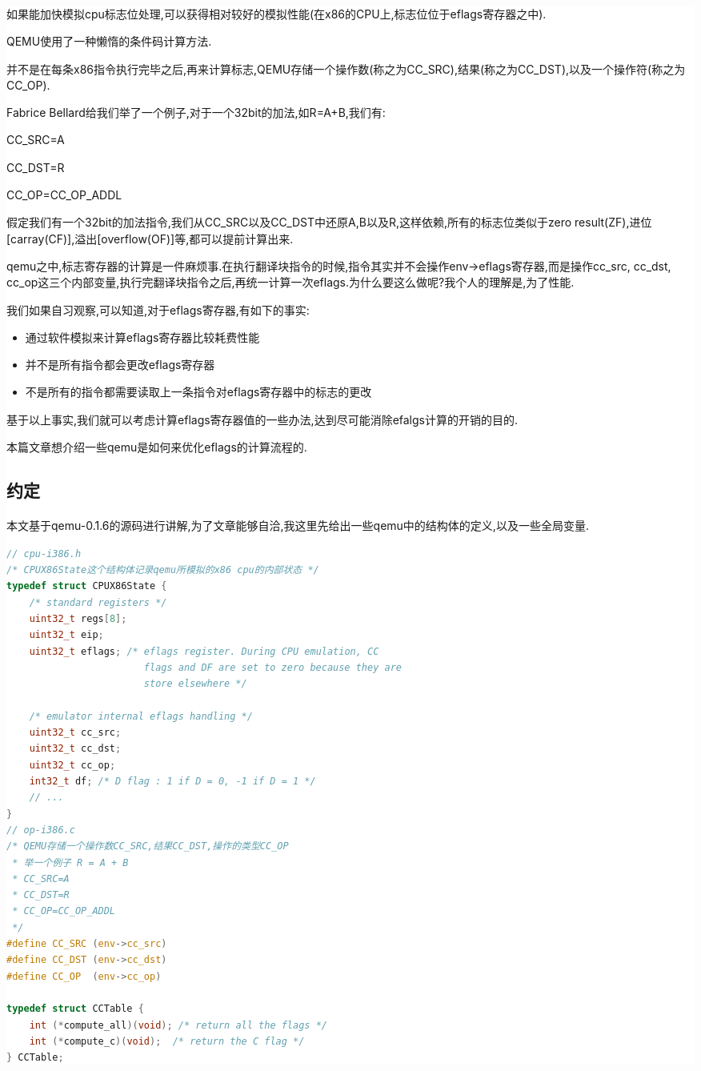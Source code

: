 如果能加快模拟cpu标志位处理,可以获得相对较好的模拟性能(在x86的CPU上,标志位位于eflags寄存器之中).

QEMU使用了一种懒惰的条件码计算方法.

并不是在每条x86指令执行完毕之后,再来计算标志,QEMU存储一个操作数(称之为CC_SRC),结果(称之为CC_DST),以及一个操作符(称之为CC_OP).

Fabrice Bellard给我们举了一个例子,对于一个32bit的加法,如R=A+B,我们有:

CC\_SRC=A

CC\_DST=R

CC\_OP=CC\_OP\_ADDL

假定我们有一个32bit的加法指令,我们从CC_SRC以及CC_DST中还原A,B以及R,这样依赖,所有的标志位类似于zero result(ZF),进位[carray(CF)],溢出[overflow(OF)]等,都可以提前计算出来.



qemu之中,标志寄存器的计算是一件麻烦事.在执行翻译块指令的时候,指令其实并不会操作env->eflags寄存器,而是操作cc_src, cc_dst, cc_op这三个内部变量,执行完翻译块指令之后,再统一计算一次eflags.为什么要这么做呢?我个人的理解是,为了性能.

我们如果自习观察,可以知道,对于eflags寄存器,有如下的事实:

+ 通过软件模拟来计算eflags寄存器比较耗费性能

+ 并不是所有指令都会更改eflags寄存器

+ 不是所有的指令都需要读取上一条指令对eflags寄存器中的标志的更改

基于以上事实,我们就可以考虑计算eflags寄存器值的一些办法,达到尽可能消除efalgs计算的开销的目的.

本篇文章想介绍一些qemu是如何来优化eflags的计算流程的.

## 约定

本文基于qemu-0.1.6的源码进行讲解,为了文章能够自洽,我这里先给出一些qemu中的结构体的定义,以及一些全局变量.

```c
// cpu-i386.h
/* CPUX86State这个结构体记录qemu所模拟的x86 cpu的内部状态 */
typedef struct CPUX86State {
    /* standard registers */
    uint32_t regs[8];
    uint32_t eip;
    uint32_t eflags; /* eflags register. During CPU emulation, CC
                        flags and DF are set to zero because they are
                        store elsewhere */

    /* emulator internal eflags handling */
    uint32_t cc_src;
    uint32_t cc_dst;
    uint32_t cc_op;
    int32_t df; /* D flag : 1 if D = 0, -1 if D = 1 */
    // ...
}
// op-i386.c
/* QEMU存储一个操作数CC_SRC,结果CC_DST,操作的类型CC_OP
 * 举一个例子 R = A + B
 * CC_SRC=A
 * CC_DST=R 
 * CC_OP=CC_OP_ADDL
 */
#define CC_SRC (env->cc_src)
#define CC_DST (env->cc_dst)
#define CC_OP  (env->cc_op)

typedef struct CCTable {
    int (*compute_all)(void); /* return all the flags */
    int (*compute_c)(void);  /* return the C flag */
} CCTable;
```